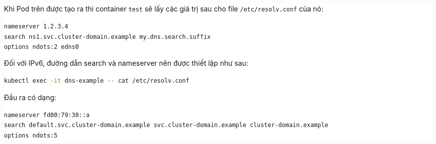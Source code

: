 Khi Pod trên được tạo ra thì container ```test``` sẽ lấy các giá trị sau cho file ```/etc/resolv.conf``` của nó:

```sh
nameserver 1.2.3.4
search ns1.svc.cluster-domain.example my.dns.search.suffix
options ndots:2 edns0
```

Đối với IPv6, đường dẫn search và nameserver nên được thiết lập như sau:

```sh
kubectl exec -it dns-example -- cat /etc/resolv.conf
```

Đầu ra có dạng:

```sh
nameserver fd00:79:30::a
search default.svc.cluster-domain.example svc.cluster-domain.example cluster-domain.example
options ndots:5
```